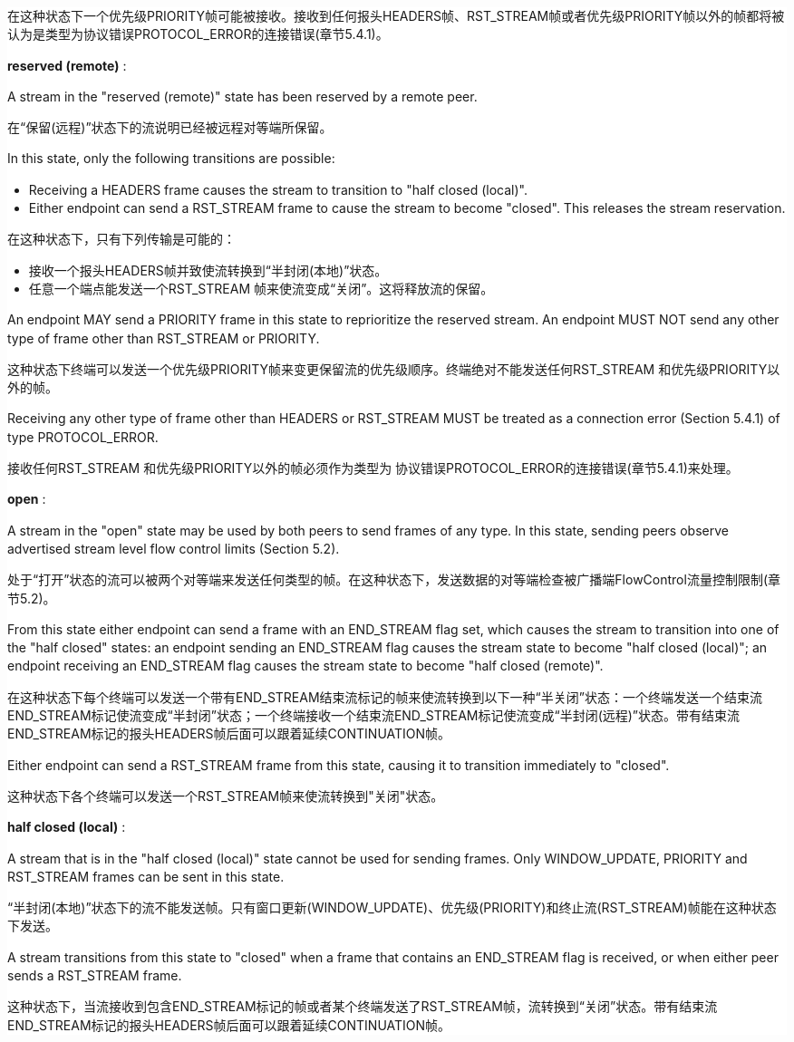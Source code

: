 在这种状态下一个优先级PRIORITY帧可能被接收。接收到任何报头HEADERS帧、RST_STREAM帧或者优先级PRIORITY帧以外的帧都将被认为是类型为协议错误PROTOCOL_ERROR的连接错误(章节5.4.1)。

**reserved (remote)** :

A stream in the "reserved (remote)" state has been reserved by a remote peer.

在“保留(远程)”状态下的流说明已经被远程对等端所保留。

In this state, only the following transitions are possible:

- Receiving a HEADERS frame causes the stream to transition to "half closed (local)".
- Either endpoint can send a RST_STREAM frame to cause the stream to become "closed". This releases the stream reservation.

在这种状态下，只有下列传输是可能的：

 - 接收一个报头HEADERS帧并致使流转换到“半封闭(本地)”状态。
 - 任意一个端点能发送一个RST_STREAM 帧来使流变成“关闭”。这将释放流的保留。

An endpoint MAY send a PRIORITY frame in this state to reprioritize the reserved stream. An endpoint MUST NOT send any other type of frame other than RST_STREAM or PRIORITY.

这种状态下终端可以发送一个优先级PRIORITY帧来变更保留流的优先级顺序。终端绝对不能发送任何RST_STREAM 和优先级PRIORITY以外的帧。

Receiving any other type of frame other than HEADERS or RST_STREAM MUST be treated as a connection error (Section 5.4.1) of type PROTOCOL_ERROR.

接收任何RST_STREAM 和优先级PRIORITY以外的帧必须作为类型为 协议错误PROTOCOL_ERROR的连接错误(章节5.4.1)来处理。

**open** : 

A stream in the "open" state may be used by both peers to send frames of any type. In this state, sending peers observe advertised stream level flow control limits (Section 5.2).

处于“打开”状态的流可以被两个对等端来发送任何类型的帧。在这种状态下，发送数据的对等端检查被广播端FlowControl流量控制限制(章节5.2)。

From this state either endpoint can send a frame with an END_STREAM flag set, which causes the stream to transition into one of the "half closed" states: an endpoint sending an END_STREAM flag causes the stream state to become "half closed (local)"; an endpoint receiving an END_STREAM flag causes the stream state to become "half closed (remote)".

在这种状态下每个终端可以发送一个带有END_STREAM结束流标记的帧来使流转换到以下一种“半关闭”状态：一个终端发送一个结束流END_STREAM标记使流变成“半封闭”状态；一个终端接收一个结束流END_STREAM标记使流变成“半封闭(远程)”状态。带有结束流END_STREAM标记的报头HEADERS帧后面可以跟着延续CONTINUATION帧。 

Either endpoint can send a RST_STREAM frame from this state, causing it to transition immediately to "closed".

这种状态下各个终端可以发送一个RST_STREAM帧来使流转换到"关闭"状态。

**half closed (local)** : 

A stream that is in the "half closed (local)" state cannot be used for sending frames. Only WINDOW_UPDATE, PRIORITY and RST_STREAM frames can be sent in this state.

“半封闭(本地)”状态下的流不能发送帧。只有窗口更新(WINDOW_UPDATE)、优先级(PRIORITY)和终止流(RST_STREAM)帧能在这种状态下发送。

A stream transitions from this state to "closed" when a frame that contains an END_STREAM flag is received, or when either peer sends a RST_STREAM frame.

这种状态下，当流接收到包含END_STREAM标记的帧或者某个终端发送了RST_STREAM帧，流转换到“关闭”状态。带有结束流END_STREAM标记的报头HEADERS帧后面可以跟着延续CONTINUATION帧。 
